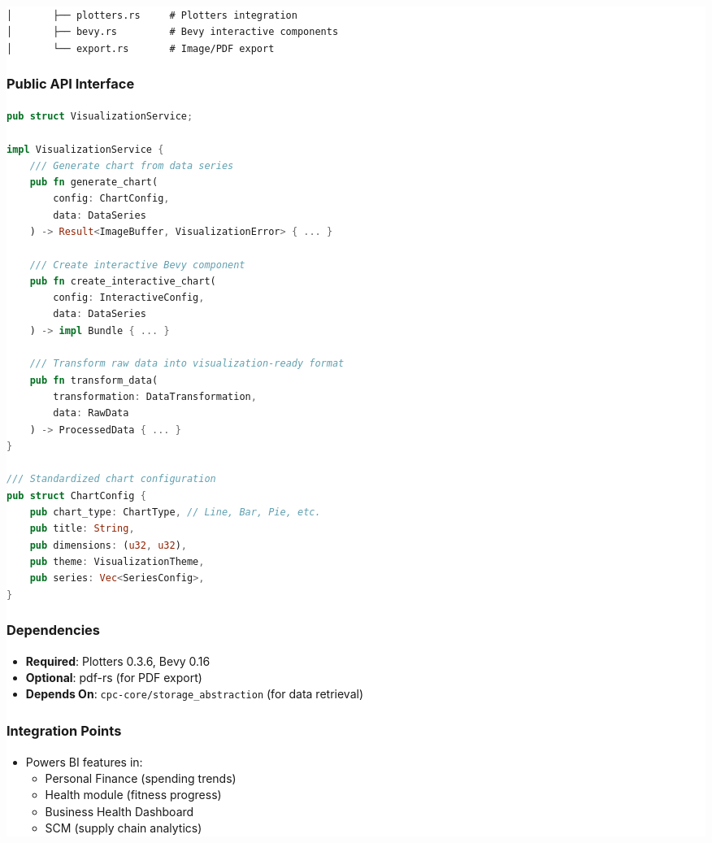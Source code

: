 ```text
│       ├── plotters.rs     # Plotters integration
│       ├── bevy.rs         # Bevy interactive components
│       └── export.rs       # Image/PDF export
```

### Public API Interface
```rust
pub struct VisualizationService;

impl VisualizationService {
    /// Generate chart from data series
    pub fn generate_chart(
        config: ChartConfig,
        data: DataSeries
    ) -> Result<ImageBuffer, VisualizationError> { ... }
    
    /// Create interactive Bevy component
    pub fn create_interactive_chart(
        config: InteractiveConfig,
        data: DataSeries
    ) -> impl Bundle { ... }
    
    /// Transform raw data into visualization-ready format
    pub fn transform_data(
        transformation: DataTransformation,
        data: RawData
    ) -> ProcessedData { ... }
}

/// Standardized chart configuration
pub struct ChartConfig {
    pub chart_type: ChartType, // Line, Bar, Pie, etc.
    pub title: String,
    pub dimensions: (u32, u32),
    pub theme: VisualizationTheme,
    pub series: Vec<SeriesConfig>,
}
```

### Dependencies
- **Required**: Plotters 0.3.6, Bevy 0.16
- **Optional**: pdf-rs (for PDF export)
- **Depends On**: `cpc-core/storage_abstraction` (for data retrieval)

### Integration Points
- Powers BI features in:
  - Personal Finance (spending trends)
  - Health module (fitness progress)
  - Business Health Dashboard
  - SCM (supply chain analytics)
